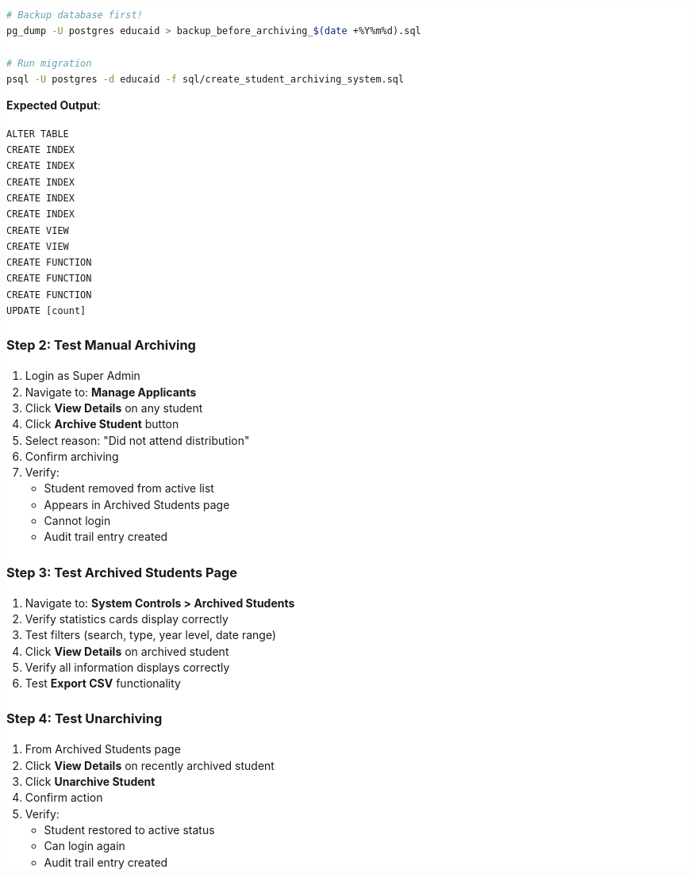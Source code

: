 ```bash
# Backup database first!
pg_dump -U postgres educaid > backup_before_archiving_$(date +%Y%m%d).sql

# Run migration
psql -U postgres -d educaid -f sql/create_student_archiving_system.sql
```

**Expected Output**:
```
ALTER TABLE
CREATE INDEX
CREATE INDEX
CREATE INDEX
CREATE INDEX
CREATE INDEX
CREATE VIEW
CREATE VIEW
CREATE FUNCTION
CREATE FUNCTION
CREATE FUNCTION
UPDATE [count]
```

### Step 2: Test Manual Archiving

1. Login as Super Admin
2. Navigate to: **Manage Applicants**
3. Click **View Details** on any student
4. Click **Archive Student** button
5. Select reason: "Did not attend distribution"
6. Confirm archiving
7. Verify:
   - Student removed from active list
   - Appears in Archived Students page
   - Cannot login
   - Audit trail entry created

### Step 3: Test Archived Students Page

1. Navigate to: **System Controls > Archived Students**
2. Verify statistics cards display correctly
3. Test filters (search, type, year level, date range)
4. Click **View Details** on archived student
5. Verify all information displays correctly
6. Test **Export CSV** functionality

### Step 4: Test Unarchiving

1. From Archived Students page
2. Click **View Details** on recently archived student
3. Click **Unarchive Student**
4. Confirm action
5. Verify:
   - Student restored to active status
   - Can login again
   - Audit trail entry created
